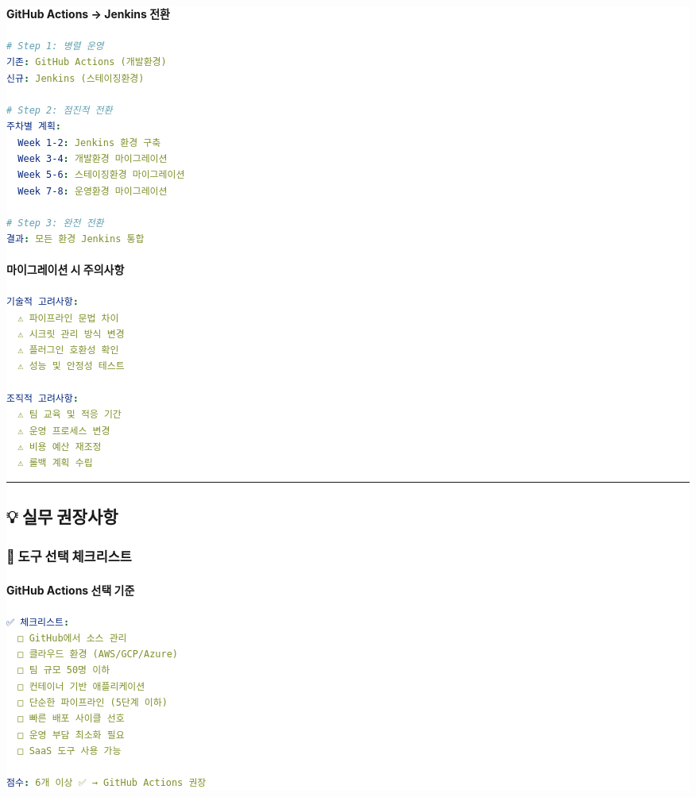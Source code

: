 #### **GitHub Actions → Jenkins 전환**
```yaml
# Step 1: 병렬 운영
기존: GitHub Actions (개발환경)
신규: Jenkins (스테이징환경)

# Step 2: 점진적 전환
주차별 계획:
  Week 1-2: Jenkins 환경 구축
  Week 3-4: 개발환경 마이그레이션
  Week 5-6: 스테이징환경 마이그레이션
  Week 7-8: 운영환경 마이그레이션

# Step 3: 완전 전환
결과: 모든 환경 Jenkins 통합
```

#### **마이그레이션 시 주의사항**
```yaml
기술적 고려사항:
  ⚠️ 파이프라인 문법 차이
  ⚠️ 시크릿 관리 방식 변경
  ⚠️ 플러그인 호환성 확인
  ⚠️ 성능 및 안정성 테스트

조직적 고려사항:
  ⚠️ 팀 교육 및 적응 기간
  ⚠️ 운영 프로세스 변경
  ⚠️ 비용 예산 재조정
  ⚠️ 롤백 계획 수립
```

---

## 💡 **실무 권장사항**

### **🎯 도구 선택 체크리스트**

#### **GitHub Actions 선택 기준**
```yaml
✅ 체크리스트:
  □ GitHub에서 소스 관리
  □ 클라우드 환경 (AWS/GCP/Azure)
  □ 팀 규모 50명 이하
  □ 컨테이너 기반 애플리케이션
  □ 단순한 파이프라인 (5단계 이하)
  □ 빠른 배포 사이클 선호
  □ 운영 부담 최소화 필요
  □ SaaS 도구 사용 가능

점수: 6개 이상 ✅ → GitHub Actions 권장
```
